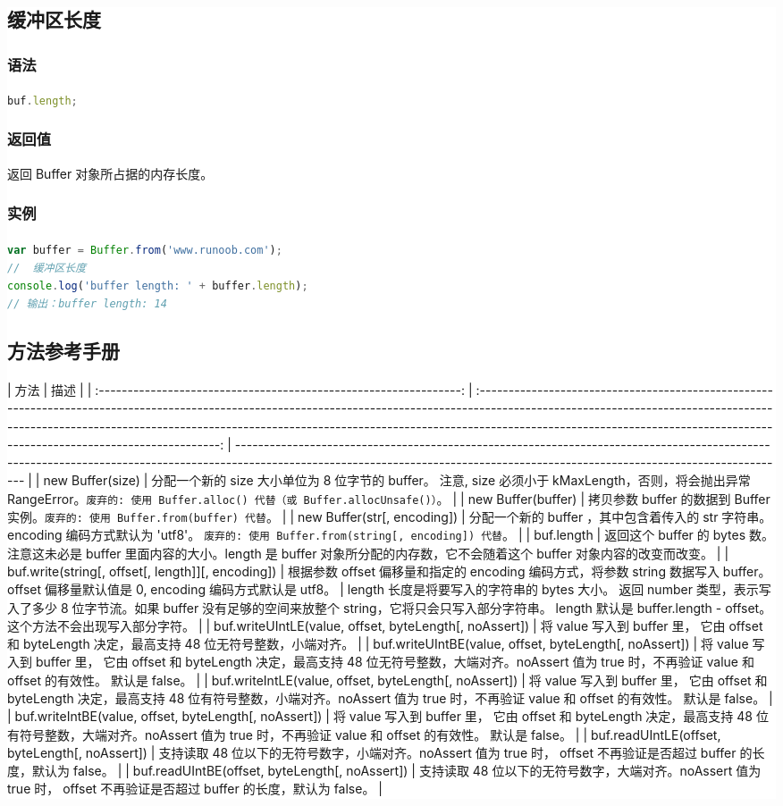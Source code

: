## 缓冲区长度

### 语法

```js
buf.length;
```

### 返回值

返回 Buffer 对象所占据的内存长度。

### 实例

```js
var buffer = Buffer.from('www.runoob.com');
//  缓冲区长度
console.log('buffer length: ' + buffer.length);
// 输出：buffer length: 14
```

## 方法参考手册

|                               方法                                |                                                                                                                                                                                 描述                                                                                                                                                                                 |
| :---------------------------------------------------------------: | :------------------------------------------------------------------------------------------------------------------------------------------------------------------------------------------------------------------------------------------------------------------------------------------------------------------------------------------------------------------: | ------------------------------------------------------------------------------------------------------------------------------------------------------------------------------------------------------------------------------------- |
|                         new Buffer(size)                          |                                                                                           分配一个新的 size 大小单位为 8 位字节的 buffer。 注意, size 必须小于 kMaxLength，否则，将会抛出异常 RangeError。`废弃的: 使用 Buffer.alloc() 代替（或 Buffer.allocUnsafe()）`。                                                                                            |
|                        new Buffer(buffer)                         |                                                                                                                                           拷贝参数 buffer 的数据到 Buffer 实例。`废弃的: 使用 Buffer.from(buffer) 代替`。                                                                                                                                            |
|                    new Buffer(str[, encoding])                    |                                                                                                              分配一个新的 buffer ，其中包含着传入的 str 字符串。 encoding 编码方式默认为 'utf8'。 `废弃的: 使用 Buffer.from(string[, encoding]) 代替`。                                                                                                              |
|                            buf.length                             |                                                                                                          返回这个 buffer 的 bytes 数。注意这未必是 buffer 里面内容的大小。length 是 buffer 对象所分配的内存数，它不会随着这个 buffer 对象内容的改变而改变。                                                                                                          |
|         buf.write(string[, offset[, length]][, encoding])         |                                                                                                              根据参数 offset 偏移量和指定的 encoding 编码方式，将参数 string 数据写入 buffer。 offset 偏移量默认值是 0, encoding 编码方式默认是 utf8。                                                                                                               | length 长度是将要写入的字符串的 bytes 大小。 返回 number 类型，表示写入了多少 8 位字节流。如果 buffer 没有足够的空间来放整个 string，它将只会只写入部分字符串。 length 默认是 buffer.length - offset。 这个方法不会出现写入部分字符。 |
|      buf.writeUIntLE(value, offset, byteLength[, noAssert])       |                                                                                                                                   将 value 写入到 buffer 里， 它由 offset 和 byteLength 决定，最高支持 48 位无符号整数，小端对齐。                                                                                                                                   |
|      buf.writeUIntBE(value, offset, byteLength[, noAssert])       |                                                                                              将 value 写入到 buffer 里， 它由 offset 和 byteLength 决定，最高支持 48 位无符号整数，大端对齐。noAssert 值为 true 时，不再验证 value 和 offset 的有效性。 默认是 false。                                                                                               |
|       buf.writeIntLE(value, offset, byteLength[, noAssert])       |                                                                                              将 value 写入到 buffer 里， 它由 offset 和 byteLength 决定，最高支持 48 位有符号整数，小端对齐。noAssert 值为 true 时，不再验证 value 和 offset 的有效性。 默认是 false。                                                                                               |
|       buf.writeIntBE(value, offset, byteLength[, noAssert])       |                                                                                              将 value 写入到 buffer 里， 它由 offset 和 byteLength 决定，最高支持 48 位有符号整数，大端对齐。noAssert 值为 true 时，不再验证 value 和 offset 的有效性。 默认是 false。                                                                                               |
|          buf.readUIntLE(offset, byteLength[, noAssert])           |                                                                                                                       支持读取 48 位以下的无符号数字，小端对齐。noAssert 值为 true 时， offset 不再验证是否超过 buffer 的长度，默认为 false。                                                                                                                        |
|          buf.readUIntBE(offset, byteLength[, noAssert])           |                                                                                                                       支持读取 48 位以下的无符号数字，大端对齐。noAssert 值为 true 时， offset 不再验证是否超过 buffer 的长度，默认为 false。                                                                                                                        |